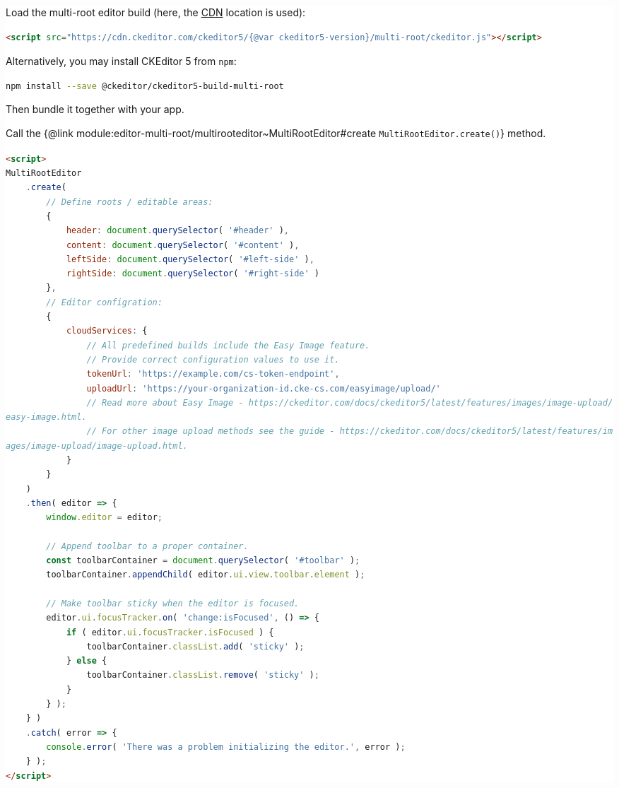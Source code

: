Load the multi-root editor build (here, the [CDN](https://cdn.ckeditor.com/) location is used):

```html
<script src="https://cdn.ckeditor.com/ckeditor5/{@var ckeditor5-version}/multi-root/ckeditor.js"></script>
```

Alternatively, you may install CKEditor&nbsp;5 from `npm`:

```bash
npm install --save @ckeditor/ckeditor5-build-multi-root
```

Then bundle it together with your app.

Call the {@link module:editor-multi-root/multirooteditor~MultiRootEditor#create `MultiRootEditor.create()`} method.

```html
<script>
MultiRootEditor
    .create(
        // Define roots / editable areas:
        {
            header: document.querySelector( '#header' ),
            content: document.querySelector( '#content' ),
            leftSide: document.querySelector( '#left-side' ),
            rightSide: document.querySelector( '#right-side' )
        },
        // Editor configration:
        {
            cloudServices: {
                // All predefined builds include the Easy Image feature.
                // Provide correct configuration values to use it.
                tokenUrl: 'https://example.com/cs-token-endpoint',
                uploadUrl: 'https://your-organization-id.cke-cs.com/easyimage/upload/'
                // Read more about Easy Image - https://ckeditor.com/docs/ckeditor5/latest/features/images/image-upload/easy-image.html.
                // For other image upload methods see the guide - https://ckeditor.com/docs/ckeditor5/latest/features/images/image-upload/image-upload.html.
            }
        }
    )
    .then( editor => {
        window.editor = editor;

        // Append toolbar to a proper container.
        const toolbarContainer = document.querySelector( '#toolbar' );
        toolbarContainer.appendChild( editor.ui.view.toolbar.element );

        // Make toolbar sticky when the editor is focused.
        editor.ui.focusTracker.on( 'change:isFocused', () => {
            if ( editor.ui.focusTracker.isFocused ) {
                toolbarContainer.classList.add( 'sticky' );
            } else {
                toolbarContainer.classList.remove( 'sticky' );
            }
        } );
    } )
    .catch( error => {
        console.error( 'There was a problem initializing the editor.', error );
    } );
</script>
```

